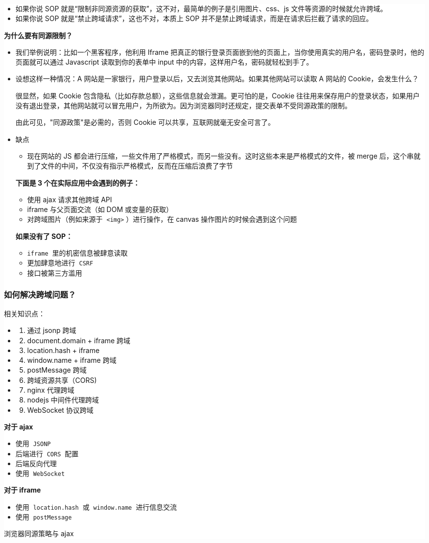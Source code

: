- 如果你说 SOP 就是“限制非同源资源的获取”，这不对，最简单的例子是引用图片、css、js 文件等资源的时候就允许跨域。
- 如果你说 SOP 就是“禁止跨域请求”，这也不对，本质上 SOP 并不是禁止跨域请求，而是在请求后拦截了请求的回应。

**为什么要有同源限制？**

- 我们举例说明：比如一个黑客程序，他利用 Iframe 把真正的银行登录页面嵌到他的页面上，当你使用真实的用户名，密码登录时，他的页面就可以通过 Javascript 读取到你的表单中 input 中的内容，这样用户名，密码就轻松到手了。
- 设想这样一种情况：A 网站是一家银行，用户登录以后，又去浏览其他网站。如果其他网站可以读取 A 网站的 Cookie，会发生什么？

  很显然，如果 Cookie 包含隐私（比如存款总额），这些信息就会泄漏。更可怕的是，Cookie 往往用来保存用户的登录状态，如果用户没有退出登录，其他网站就可以冒充用户，为所欲为。因为浏览器同时还规定，提交表单不受同源政策的限制。

  由此可见，"同源政策"是必需的，否则 Cookie 可以共享，互联网就毫无安全可言了。

- 缺点

  - 现在网站的 JS 都会进行压缩，一些文件用了严格模式，而另一些没有。这时这些本来是严格模式的文件，被 merge 后，这个串就到了文件的中间，不仅没有指示严格模式，反而在压缩后浪费了字节

  **下面是 3 个在实际应用中会遇到的例子：**

  - 使用 ajax 请求其他跨域 API
  - iframe 与父页面交流（如 DOM 或变量的获取）
  - 对跨域图片（例如来源于  `<img>` ）进行操作，在 canvas 操作图片的时候会遇到这个问题

  **如果没有了 SOP：**

  - `iframe`  里的机密信息被肆意读取
  - 更加肆意地进行  `CSRF`
  - 接口被第三方滥用

### 如何解决跨域问题？

相关知识点：

- 1. 通过 jsonp 跨域
- 2. document.domain + iframe 跨域
- 3. location.hash + iframe
- 4. window.name + iframe 跨域
- 5. postMessage 跨域
- 6. 跨域资源共享（CORS)
- 7. nginx 代理跨域
- 8. nodejs 中间件代理跨域
- 9. WebSocket 协议跨域

**对于 ajax**

- 使用  `JSONP`
- 后端进行  `CORS`  配置
- 后端反向代理
- 使用  `WebSocket`

**对于 iframe**

- 使用  `location.hash`  或  `window.name`  进行信息交流
- 使用  `postMessage`

浏览器同源策略与 ajax
